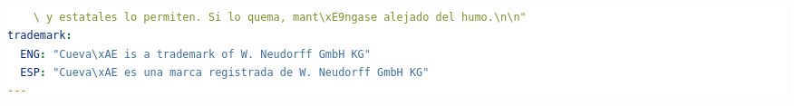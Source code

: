 ```yaml
    \ y estatales lo permiten. Si lo quema, mant\xE9ngase alejado del humo.\n\n"
trademark:
  ENG: "Cueva\xAE is a trademark of W. Neudorff GmbH KG"
  ESP: "Cueva\xAE es una marca registrada de W. Neudorff GmbH KG"
---
```

